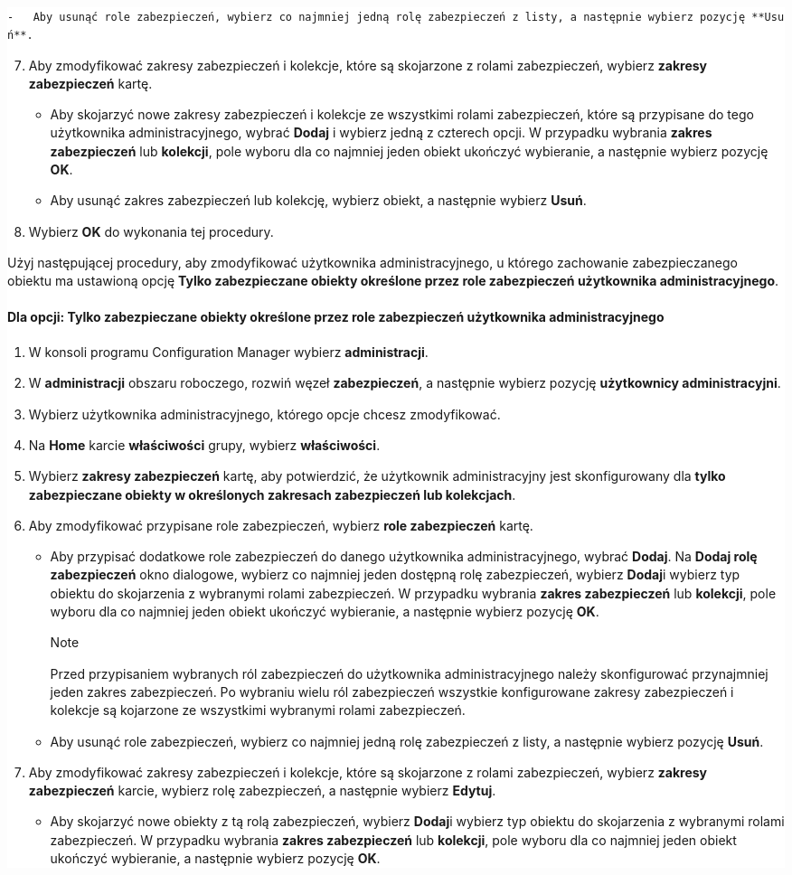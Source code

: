     -   Aby usunąć role zabezpieczeń, wybierz co najmniej jedną rolę zabezpieczeń z listy, a następnie wybierz pozycję **Usuń**.  

7.  Aby zmodyfikować zakresy zabezpieczeń i kolekcje, które są skojarzone z rolami zabezpieczeń, wybierz **zakresy zabezpieczeń** kartę.  

    -   Aby skojarzyć nowe zakresy zabezpieczeń i kolekcje ze wszystkimi rolami zabezpieczeń, które są przypisane do tego użytkownika administracyjnego, wybrać **Dodaj** i wybierz jedną z czterech opcji. W przypadku wybrania **zakres zabezpieczeń** lub **kolekcji**, pole wyboru dla co najmniej jeden obiekt ukończyć wybieranie, a następnie wybierz pozycję **OK**.  

    -   Aby usunąć zakres zabezpieczeń lub kolekcję, wybierz obiekt, a następnie wybierz **Usuń**.  

8.  Wybierz **OK** do wykonania tej procedury.  

Użyj następującej procedury, aby zmodyfikować użytkownika administracyjnego, u którego zachowanie zabezpieczanego obiektu ma ustawioną opcję **Tylko zabezpieczane obiekty określone przez role zabezpieczeń użytkownika administracyjnego**.  

#### <a name="for-option-only-securable-objects-as-determined-by-the-security-roles-of-the-administrative-user"></a>Dla opcji: Tylko zabezpieczane obiekty określone przez role zabezpieczeń użytkownika administracyjnego  

1.  W konsoli programu Configuration Manager wybierz **administracji**.  

2.  W **administracji** obszaru roboczego, rozwiń węzeł **zabezpieczeń**, a następnie wybierz pozycję **użytkownicy administracyjni**.  

3.  Wybierz użytkownika administracyjnego, którego opcje chcesz zmodyfikować.  

4.  Na **Home** karcie **właściwości** grupy, wybierz **właściwości**.  

5.  Wybierz **zakresy zabezpieczeń** kartę, aby potwierdzić, że użytkownik administracyjny jest skonfigurowany dla **tylko zabezpieczane obiekty w określonych zakresach zabezpieczeń lub kolekcjach**.  

6.  Aby zmodyfikować przypisane role zabezpieczeń, wybierz **role zabezpieczeń** kartę.  

    -   Aby przypisać dodatkowe role zabezpieczeń do danego użytkownika administracyjnego, wybrać **Dodaj**. Na **Dodaj rolę zabezpieczeń** okno dialogowe, wybierz co najmniej jeden dostępną rolę zabezpieczeń, wybierz **Dodaj**i wybierz typ obiektu do skojarzenia z wybranymi rolami zabezpieczeń. W przypadku wybrania **zakres zabezpieczeń** lub **kolekcji**, pole wyboru dla co najmniej jeden obiekt ukończyć wybieranie, a następnie wybierz pozycję **OK**.  

        > [!NOTE]  
        >  Przed przypisaniem wybranych ról zabezpieczeń do użytkownika administracyjnego należy skonfigurować przynajmniej jeden zakres zabezpieczeń. Po wybraniu wielu ról zabezpieczeń wszystkie konfigurowane zakresy zabezpieczeń i kolekcje są kojarzone ze wszystkimi wybranymi rolami zabezpieczeń.  

    -   Aby usunąć role zabezpieczeń, wybierz co najmniej jedną rolę zabezpieczeń z listy, a następnie wybierz pozycję **Usuń**.  

7.  Aby zmodyfikować zakresy zabezpieczeń i kolekcje, które są skojarzone z rolami zabezpieczeń, wybierz **zakresy zabezpieczeń** karcie, wybierz rolę zabezpieczeń, a następnie wybierz **Edytuj**.  

    -   Aby skojarzyć nowe obiekty z tą rolą zabezpieczeń, wybierz **Dodaj**i wybierz typ obiektu do skojarzenia z wybranymi rolami zabezpieczeń. W przypadku wybrania **zakres zabezpieczeń** lub **kolekcji**, pole wyboru dla co najmniej jeden obiekt ukończyć wybieranie, a następnie wybierz pozycję **OK**.  
